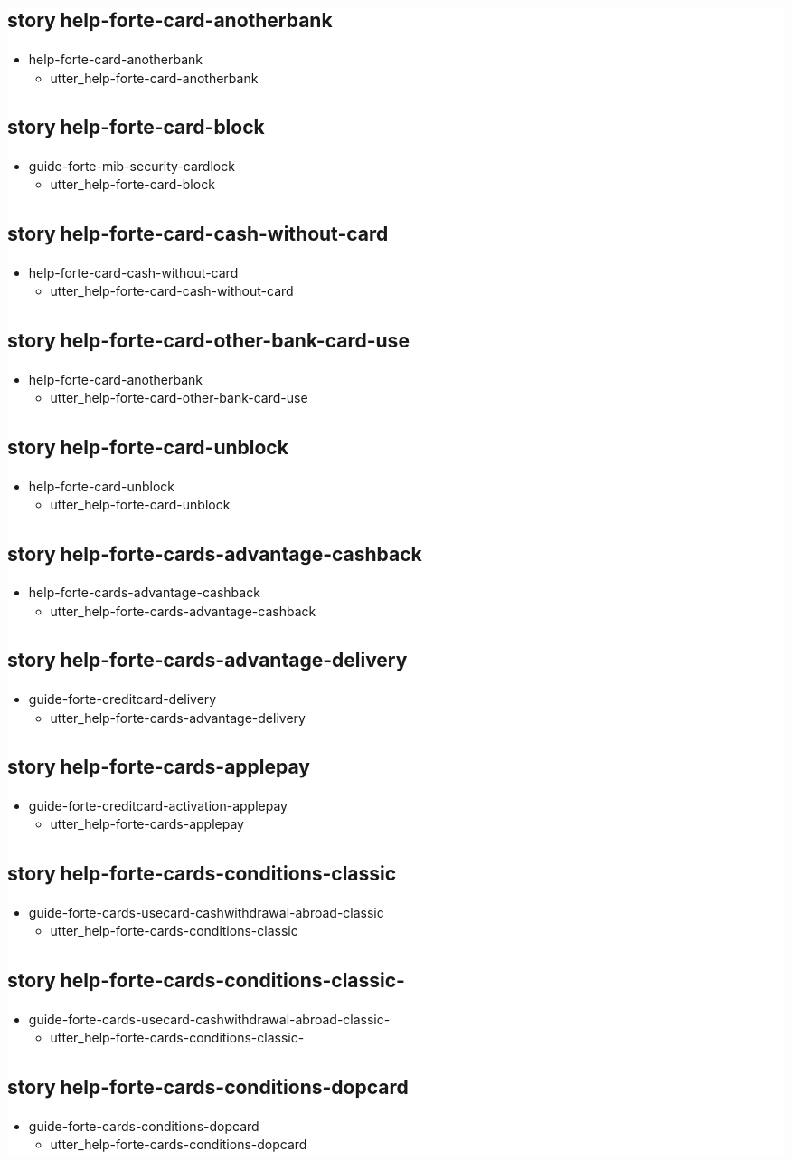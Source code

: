 ## story help-forte-card-anotherbank
* help-forte-card-anotherbank
  - utter_help-forte-card-anotherbank

## story help-forte-card-block
* guide-forte-mib-security-cardlock
  - utter_help-forte-card-block

## story help-forte-card-cash-without-card
* help-forte-card-cash-without-card
  - utter_help-forte-card-cash-without-card

## story help-forte-card-other-bank-card-use
* help-forte-card-anotherbank
  - utter_help-forte-card-other-bank-card-use

## story help-forte-card-unblock
* help-forte-card-unblock
  - utter_help-forte-card-unblock

## story help-forte-cards-advantage-cashback
* help-forte-cards-advantage-cashback
  - utter_help-forte-cards-advantage-cashback

## story help-forte-cards-advantage-delivery
* guide-forte-creditcard-delivery
  - utter_help-forte-cards-advantage-delivery

## story help-forte-cards-applepay
* guide-forte-creditcard-activation-applepay
  - utter_help-forte-cards-applepay

## story help-forte-cards-conditions-classic
* guide-forte-cards-usecard-cashwithdrawal-abroad-classic
  - utter_help-forte-cards-conditions-classic

## story help-forte-cards-conditions-classic-
* guide-forte-cards-usecard-cashwithdrawal-abroad-classic-
  - utter_help-forte-cards-conditions-classic-

## story help-forte-cards-conditions-dopcard
* guide-forte-cards-conditions-dopcard
  - utter_help-forte-cards-conditions-dopcard
